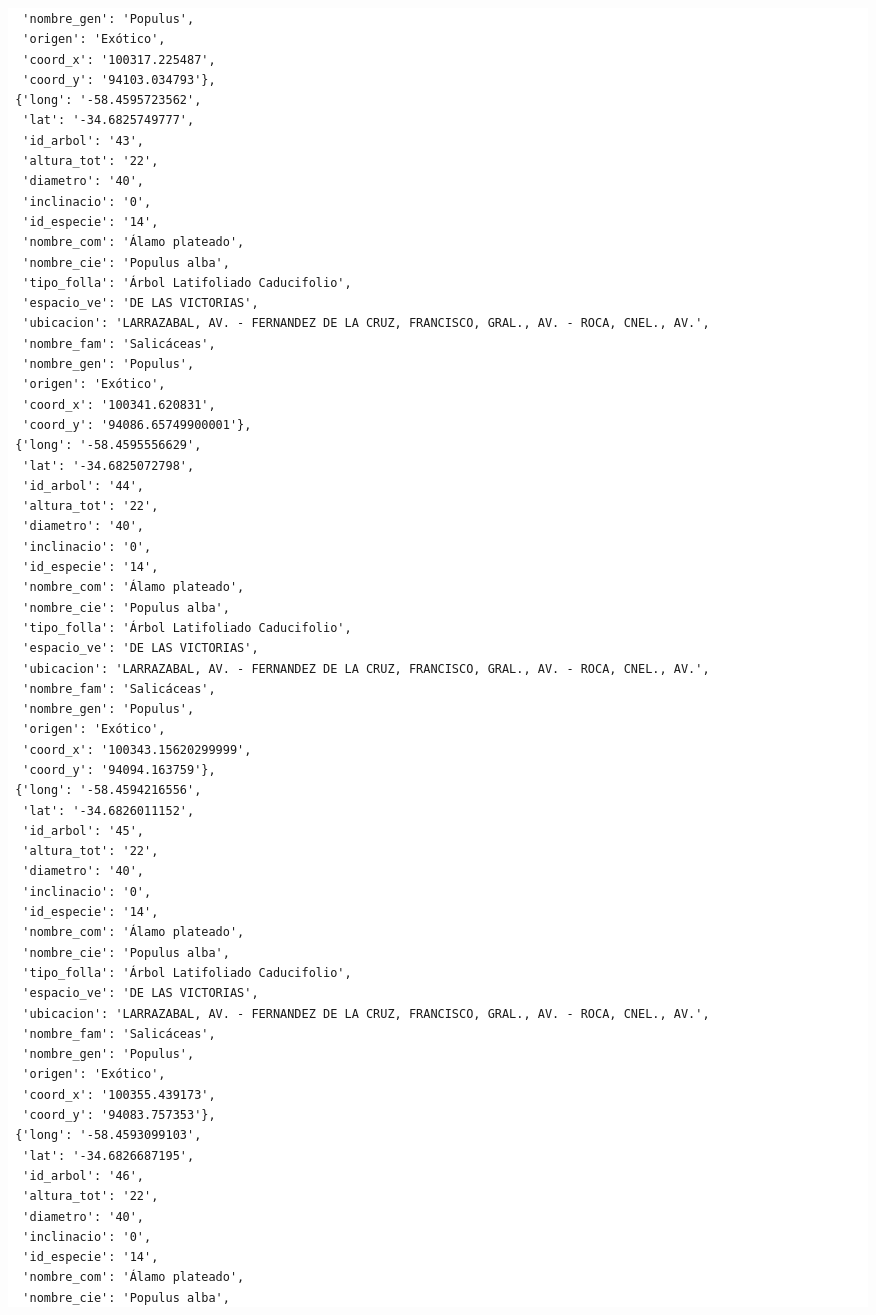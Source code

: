       'nombre_gen': 'Populus',
      'origen': 'Exótico',
      'coord_x': '100317.225487',
      'coord_y': '94103.034793'},
     {'long': '-58.4595723562',
      'lat': '-34.6825749777',
      'id_arbol': '43',
      'altura_tot': '22',
      'diametro': '40',
      'inclinacio': '0',
      'id_especie': '14',
      'nombre_com': 'Álamo plateado',
      'nombre_cie': 'Populus alba',
      'tipo_folla': 'Árbol Latifoliado Caducifolio',
      'espacio_ve': 'DE LAS VICTORIAS',
      'ubicacion': 'LARRAZABAL, AV. - FERNANDEZ DE LA CRUZ, FRANCISCO, GRAL., AV. - ROCA, CNEL., AV.',
      'nombre_fam': 'Salicáceas',
      'nombre_gen': 'Populus',
      'origen': 'Exótico',
      'coord_x': '100341.620831',
      'coord_y': '94086.65749900001'},
     {'long': '-58.4595556629',
      'lat': '-34.6825072798',
      'id_arbol': '44',
      'altura_tot': '22',
      'diametro': '40',
      'inclinacio': '0',
      'id_especie': '14',
      'nombre_com': 'Álamo plateado',
      'nombre_cie': 'Populus alba',
      'tipo_folla': 'Árbol Latifoliado Caducifolio',
      'espacio_ve': 'DE LAS VICTORIAS',
      'ubicacion': 'LARRAZABAL, AV. - FERNANDEZ DE LA CRUZ, FRANCISCO, GRAL., AV. - ROCA, CNEL., AV.',
      'nombre_fam': 'Salicáceas',
      'nombre_gen': 'Populus',
      'origen': 'Exótico',
      'coord_x': '100343.15620299999',
      'coord_y': '94094.163759'},
     {'long': '-58.4594216556',
      'lat': '-34.6826011152',
      'id_arbol': '45',
      'altura_tot': '22',
      'diametro': '40',
      'inclinacio': '0',
      'id_especie': '14',
      'nombre_com': 'Álamo plateado',
      'nombre_cie': 'Populus alba',
      'tipo_folla': 'Árbol Latifoliado Caducifolio',
      'espacio_ve': 'DE LAS VICTORIAS',
      'ubicacion': 'LARRAZABAL, AV. - FERNANDEZ DE LA CRUZ, FRANCISCO, GRAL., AV. - ROCA, CNEL., AV.',
      'nombre_fam': 'Salicáceas',
      'nombre_gen': 'Populus',
      'origen': 'Exótico',
      'coord_x': '100355.439173',
      'coord_y': '94083.757353'},
     {'long': '-58.4593099103',
      'lat': '-34.6826687195',
      'id_arbol': '46',
      'altura_tot': '22',
      'diametro': '40',
      'inclinacio': '0',
      'id_especie': '14',
      'nombre_com': 'Álamo plateado',
      'nombre_cie': 'Populus alba',